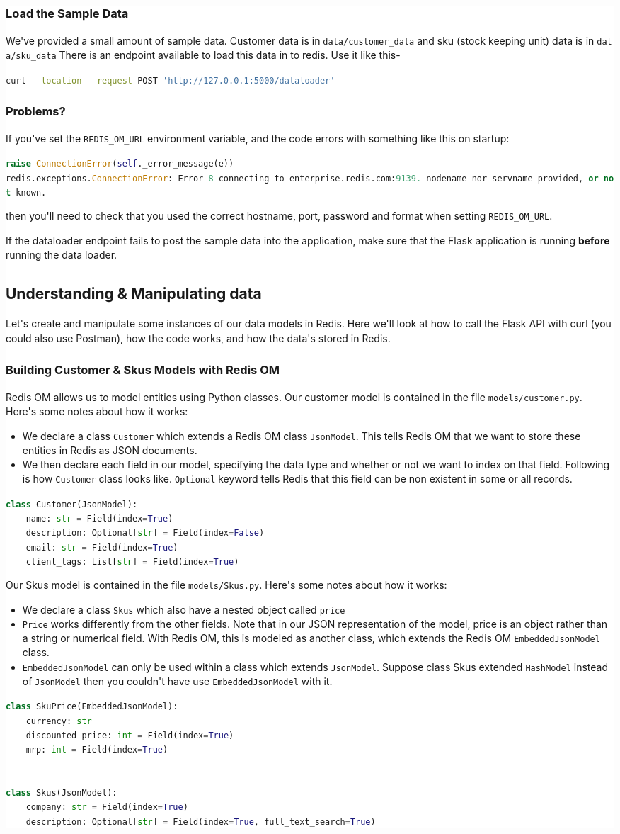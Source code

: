 ### Load the Sample Data

We've provided a small amount of sample data.
Customer data is in `data/customer_data` and sku (stock keeping unit) data is in `data/sku_data` 
There is an endpoint available to load this data in to redis. Use it like this-
```bash
curl --location --request POST 'http://127.0.0.1:5000/dataloader'
```

### Problems?
If you've set the `REDIS_OM_URL` environment variable, and the code errors with something like this on startup:

```python
raise ConnectionError(self._error_message(e))
redis.exceptions.ConnectionError: Error 8 connecting to enterprise.redis.com:9139. nodename nor servname provided, or not known.
```

then you'll need to check that you used the correct hostname, port, password and format when setting `REDIS_OM_URL`.

If the dataloader endpoint fails to post the sample data into the application, make sure that the Flask application is running **before** running the data loader.

## Understanding & Manipulating data

Let's create and manipulate some instances of our data models in Redis.  Here we'll look at how to call the Flask API with curl (you could also use Postman), how the code works, and how the data's stored in Redis.

### Building Customer & Skus Models with Redis OM

Redis OM allows us to model entities using Python classes. Our customer model is contained in the file `models/customer.py`.  Here's some notes about how it works:

* We declare a class `Customer` which extends a Redis OM class `JsonModel`.  This tells Redis OM that we want to store these entities in Redis as JSON documents.
* We then declare each field in our model, specifying the data type and whether or not we want to index on that field. Following is how `Customer` class looks like. `Optional` keyword tells Redis that this field can be non existent in some or all records.

```python
class Customer(JsonModel):
    name: str = Field(index=True)
    description: Optional[str] = Field(index=False)
    email: str = Field(index=True)
    client_tags: List[str] = Field(index=True)
```

Our Skus model is contained in the file `models/Skus.py`.  Here's some notes about how it works:

* We declare a class `Skus` which also have a nested object called `price`
* `Price` works differently from the other fields. Note that in our JSON representation of the model, price is an object rather than a string or numerical field. With Redis OM, this is modeled as another class, which extends the Redis OM `EmbeddedJsonModel` class.
* `EmbeddedJsonModel` can only be used within a class which extends `JsonModel`. Suppose class Skus extended `HashModel` instead of `JsonModel` then you couldn't have use `EmbeddedJsonModel` with it.
```python
class SkuPrice(EmbeddedJsonModel):
    currency: str
    discounted_price: int = Field(index=True)
    mrp: int = Field(index=True)


class Skus(JsonModel):
    company: str = Field(index=True)
    description: Optional[str] = Field(index=True, full_text_search=True)
```